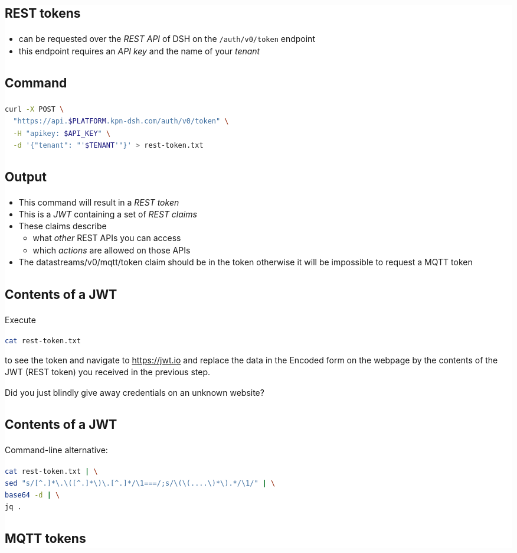 
 
## REST tokens
- can be requested over the _REST API_ of DSH on the `/auth/v0/token` endpoint
- this endpoint requires an _API key_ and the name of your _tenant_


 
## Command
```bash
curl -X POST \
  "https://api.$PLATFORM.kpn-dsh.com/auth/v0/token" \
  -H "apikey: $API_KEY" \
  -d '{"tenant": "'$TENANT'"}' > rest-token.txt
```


 
## Output
- This command will result in a _REST token_ 
- This is a _JWT_ containing a set of _REST claims_ 
- These claims describe 
  - what _other_ REST APIs you can access
  - which _actions_ are allowed on those APIs
- The datastreams/v0/mqtt/token claim should be in the token otherwise it
  will be impossible to request a MQTT token


 
## Contents of a JWT
Execute
```bash
cat rest-token.txt
```
to see the token and navigate to https://jwt.io
and replace the data in the Encoded form on the webpage by the contents of the
JWT (REST token) you received in the previous step.

Did you just blindly give away credentials on an unknown website?  


 
## Contents of a JWT
Command-line alternative:
```bash
cat rest-token.txt | \
sed "s/[^.]*\.\([^.]*\)\.[^.]*/\1===/;s/\(\(....\)*\).*/\1/" | \
base64 -d | \
jq .
```

 
## MQTT tokens
